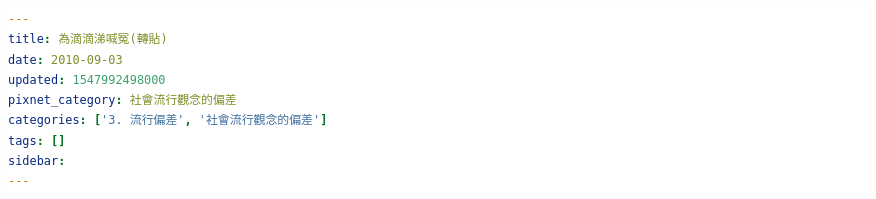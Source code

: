 ```yaml
---
title: 為滴滴涕喊冤(轉貼)
date: 2010-09-03
updated: 1547992498000
pixnet_category: 社會流行觀念的偏差
categories: ['3. 流行偏差', '社會流行觀念的偏差']
tags: []
sidebar: 
---
```

